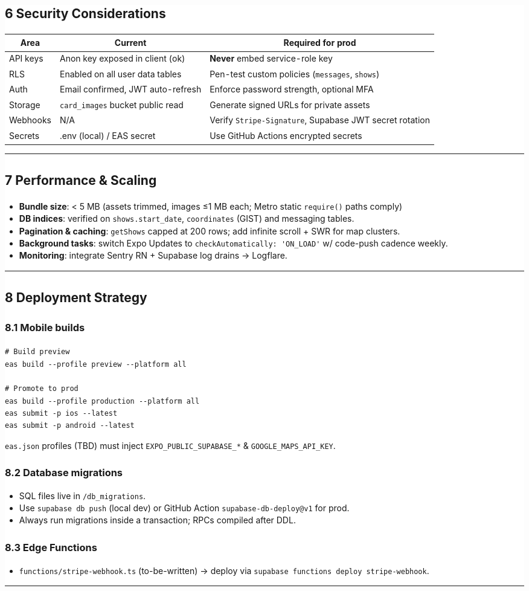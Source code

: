 
## 6  Security Considerations

| Area | Current | Required for prod |
|------|---------|-------------------|
| API keys | Anon key exposed in client (ok) | **Never** embed service-role key |
| RLS | Enabled on all user data tables | Pen-test custom policies (`messages`, `shows`) |
| Auth | Email confirmed, JWT auto-refresh | Enforce password strength, optional MFA |
| Storage | `card_images` bucket public read | Generate signed URLs for private assets |
| Webhooks | N/A | Verify `Stripe-Signature`, Supabase JWT secret rotation |
| Secrets | .env (local) / EAS secret | Use GitHub Actions encrypted secrets |

---

## 7  Performance & Scaling

* **Bundle size**: < 5 MB (assets trimmed, images ≤1 MB each; Metro static `require()` paths comply)  
* **DB indices**: verified on `shows.start_date`, `coordinates` (GIST) and messaging tables.  
* **Pagination & caching**: `getShows` capped at 200 rows; add infinite scroll + SWR for map clusters.  
* **Background tasks**: switch Expo Updates to `checkAutomatically: 'ON_LOAD'` w/ code-push cadence weekly.  
* **Monitoring**: integrate Sentry RN + Supabase log drains → Logflare.

---

## 8  Deployment Strategy

### 8.1 Mobile builds
```
# Build preview
eas build --profile preview --platform all

# Promote to prod
eas build --profile production --platform all
eas submit -p ios --latest
eas submit -p android --latest
```
`eas.json` profiles (TBD) must inject `EXPO_PUBLIC_SUPABASE_*` & `GOOGLE_MAPS_API_KEY`.

### 8.2 Database migrations
* SQL files live in `/db_migrations`.  
* Use `supabase db push` (local dev) or GitHub Action `supabase-db-deploy@v1` for prod.  
* Always run migrations inside a transaction; RPCs compiled after DDL.

### 8.3 Edge Functions
* `functions/stripe-webhook.ts` (to-be-written) → deploy via `supabase functions deploy stripe-webhook`.

---